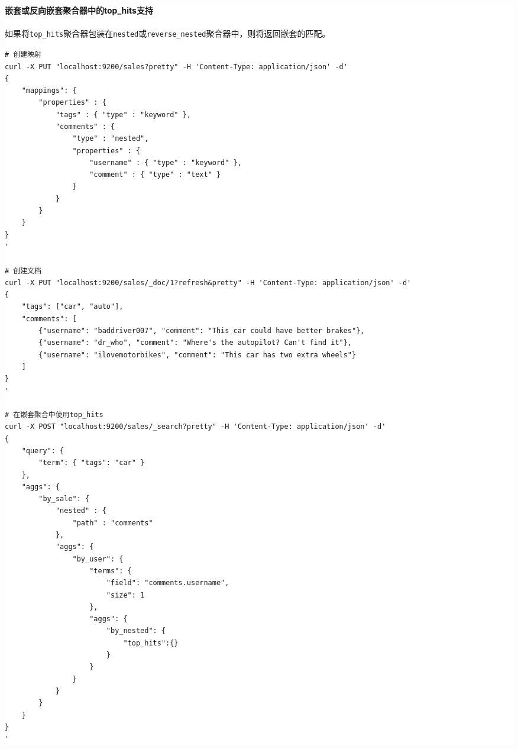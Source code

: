 #### 嵌套或反向嵌套聚合器中的top_hits支持

如果将`top_hits`聚合器包装在`nested`或`reverse_nested`聚合器中，则将返回嵌套的匹配。

```shell
# 创建映射
curl -X PUT "localhost:9200/sales?pretty" -H 'Content-Type: application/json' -d'
{
    "mappings": {
        "properties" : {
            "tags" : { "type" : "keyword" },
            "comments" : { 
                "type" : "nested",
                "properties" : {
                    "username" : { "type" : "keyword" },
                    "comment" : { "type" : "text" }
                }
            }
        }
    }
}
'

# 创建文档
curl -X PUT "localhost:9200/sales/_doc/1?refresh&pretty" -H 'Content-Type: application/json' -d'
{
    "tags": ["car", "auto"],
    "comments": [
        {"username": "baddriver007", "comment": "This car could have better brakes"},
        {"username": "dr_who", "comment": "Where's the autopilot? Can't find it"},
        {"username": "ilovemotorbikes", "comment": "This car has two extra wheels"}
    ]
}
'

# 在嵌套聚合中使用top_hits
curl -X POST "localhost:9200/sales/_search?pretty" -H 'Content-Type: application/json' -d'
{
    "query": {
        "term": { "tags": "car" }
    },
    "aggs": {
        "by_sale": {
            "nested" : {
                "path" : "comments"
            },
            "aggs": {
                "by_user": {
                    "terms": {
                        "field": "comments.username",
                        "size": 1
                    },
                    "aggs": {
                        "by_nested": {
                            "top_hits":{}
                        }
                    }
                }
            }
        }
    }
}
'

```